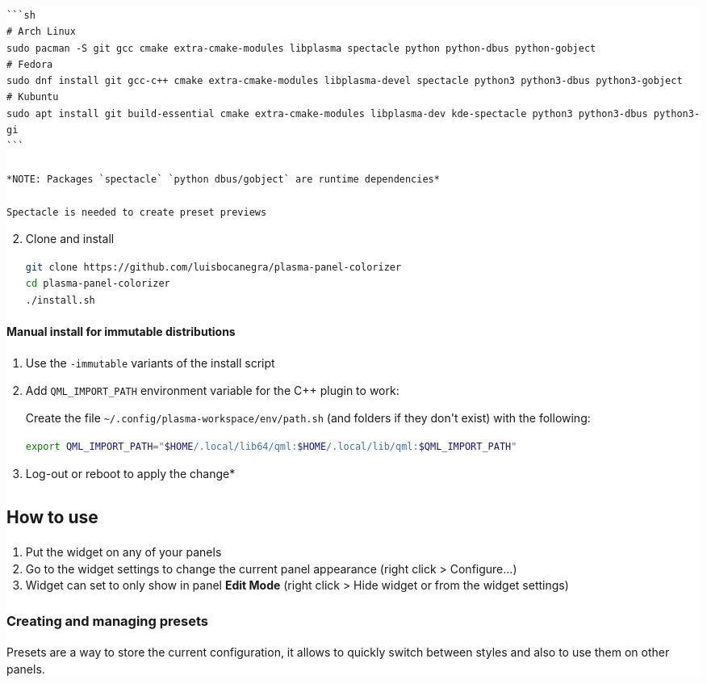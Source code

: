     ```sh
    # Arch Linux
    sudo pacman -S git gcc cmake extra-cmake-modules libplasma spectacle python python-dbus python-gobject
    # Fedora
    sudo dnf install git gcc-c++ cmake extra-cmake-modules libplasma-devel spectacle python3 python3-dbus python3-gobject
    # Kubuntu
    sudo apt install git build-essential cmake extra-cmake-modules libplasma-dev kde-spectacle python3 python3-dbus python3-gi
    ```

    *NOTE: Packages `spectacle` `python dbus/gobject` are runtime dependencies*

    Spectacle is needed to create preset previews

2. Clone and install

    ```sh
    git clone https://github.com/luisbocanegra/plasma-panel-colorizer
    cd plasma-panel-colorizer
    ./install.sh
    ```

#### Manual install for immutable distributions

1. Use the `-immutable` variants of the install script
2. Add `QML_IMPORT_PATH` environment variable for the C++ plugin to work:

    Create the file `~/.config/plasma-workspace/env/path.sh` (and folders if they don't exist) with the following:

    ```sh
    export QML_IMPORT_PATH="$HOME/.local/lib64/qml:$HOME/.local/lib/qml:$QML_IMPORT_PATH"
    ```

3. Log-out or reboot to apply the change*

## How to use

1. Put the widget on any of your panels
2. Go to the widget settings to change the current panel appearance (right click > Configure...)
3. Widget can set to only show in panel **Edit Mode** (right click > Hide widget or from the widget settings)

### Creating and managing presets

Presets are a way to store the current configuration, it allows to quickly switch between styles and also to use them on other panels.
